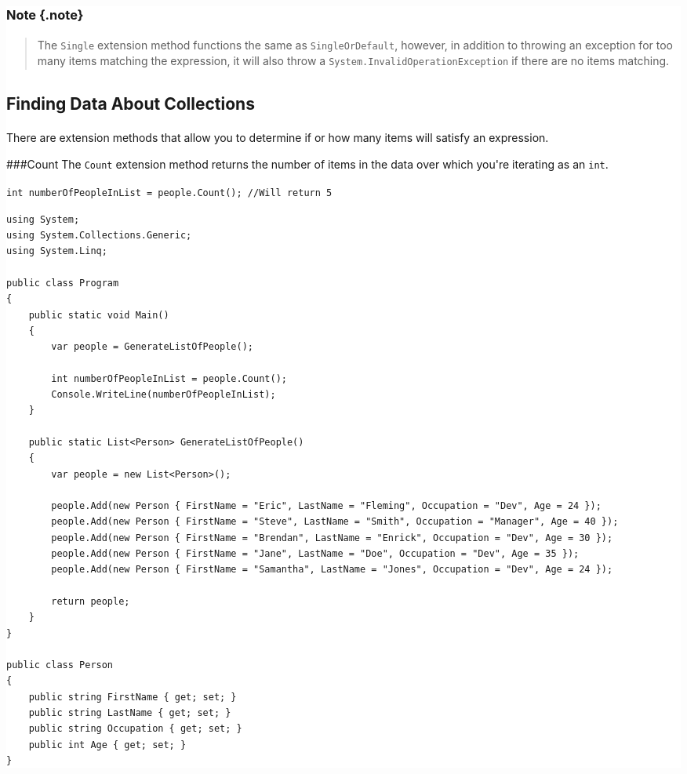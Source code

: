 ### Note {.note}
> The `Single` extension method functions the same as `SingleOrDefault`, however, in addition to throwing an exception for too many items matching the expression, it will also throw a `System.InvalidOperationException` if there are no items matching.

## Finding Data About Collections
There are extension methods that allow you to determine if or how many items will satisfy an expression. 

###Count
The `Count` extension method returns the number of items in the data over which you're iterating as an `int`.

```{.snippet}
int numberOfPeopleInList = people.Count(); //Will return 5
```
```{.REPL}
using System;
using System.Collections.Generic;
using System.Linq;

public class Program
{
    public static void Main()
    {
        var people = GenerateListOfPeople();
        
        int numberOfPeopleInList = people.Count();
        Console.WriteLine(numberOfPeopleInList);
    }

    public static List<Person> GenerateListOfPeople()
    {
        var people = new List<Person>();

        people.Add(new Person { FirstName = "Eric", LastName = "Fleming", Occupation = "Dev", Age = 24 });
        people.Add(new Person { FirstName = "Steve", LastName = "Smith", Occupation = "Manager", Age = 40 });
        people.Add(new Person { FirstName = "Brendan", LastName = "Enrick", Occupation = "Dev", Age = 30 });
        people.Add(new Person { FirstName = "Jane", LastName = "Doe", Occupation = "Dev", Age = 35 });
        people.Add(new Person { FirstName = "Samantha", LastName = "Jones", Occupation = "Dev", Age = 24 });

        return people;
    }
}

public class Person
{
    public string FirstName { get; set; }
    public string LastName { get; set; }
    public string Occupation { get; set; }
    public int Age { get; set; }
}
```
